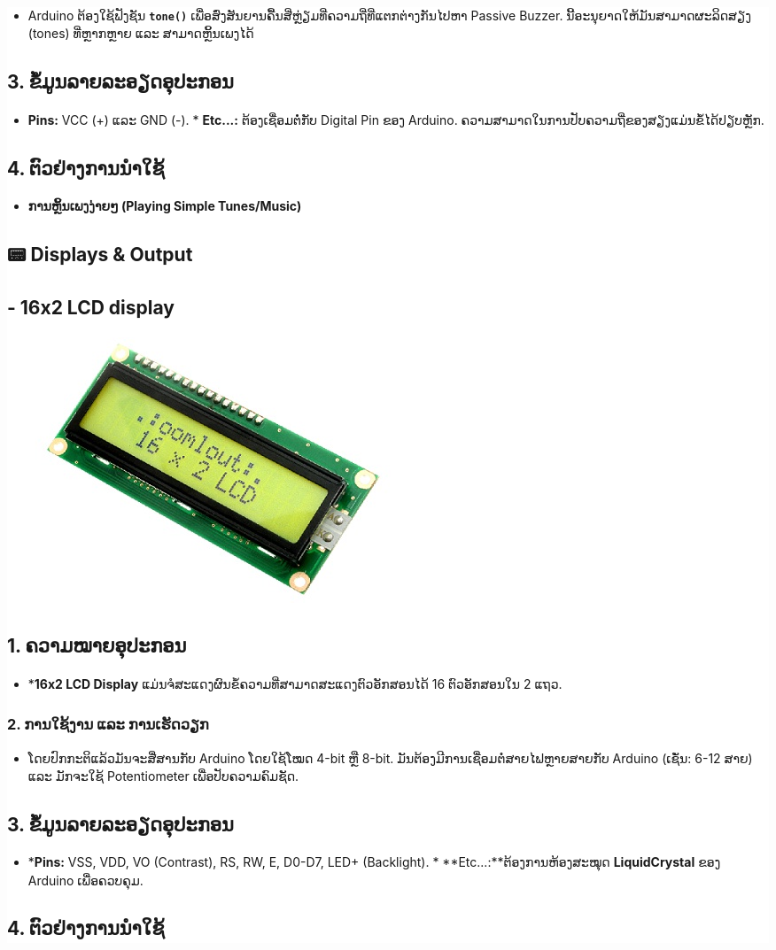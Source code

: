 - Arduino ຕ້ອງໃຊ້ຟັງຊັນ **`tone()`** ເພື່ອສົ່ງສັນຍານຄື້ນສີ່ຫຼ່ຽມທີ່ຄວາມຖີ່ທີ່ແຕກຕ່າງກັນໄປຫາ Passive Buzzer. ນີ້ອະນຸຍາດໃຫ້ມັນສາມາດຜະລິດສຽງ (tones) ທີ່ຫຼາກຫຼາຍ ແລະ ສາມາດຫຼິ້ນເພງໄດ້

## 3. **ຂໍ້ມູນລາຍລະອຽດອຸປະກອນ**

- **Pins:** VCC (+) ແລະ GND (-). * **Etc...:** ຕ້ອງເຊື່ອມຕໍ່ກັບ Digital Pin ຂອງ Arduino. ຄວາມສາມາດໃນການປັບຄວາມຖີ່ຂອງສຽງແມ່ນຂໍ້ໄດ້ປຽບຫຼັກ.

## 4.  **ຕົວຢ່າງການນໍາໃຊ້**

- **ການຫຼິ້ນເພງງ່າຍໆ (Playing Simple Tunes/Music)**

## 📟 **Displays** & **Output**

## - 16x2 LCD display

![](pic/16x2_LCD_display.jpg)

## 1. ຄວາມໝາຍອຸປະກອນ

- ***16x2 LCD Display** ແມ່ນຈໍສະແດງຜົນຂໍ້ຄວາມທີ່ສາມາດສະແດງຕົວອັກສອນໄດ້ 16 ຕົວອັກສອນໃນ 2 ແຖວ.

###  2.  ການໃຊ້ງານ ແລະ ການເຮັດວຽກ

- ໂດຍປົກກະຕິແລ້ວມັນຈະສື່ສານກັບ Arduino ໂດຍໃຊ້ໂໝດ 4-bit ຫຼື 8-bit. ມັນຕ້ອງມີການເຊື່ອມຕໍ່ສາຍໄຟຫຼາຍສາຍກັບ Arduino (ເຊັ່ນ: 6-12 ສາຍ) ແລະ ມັກຈະໃຊ້ Potentiometer ເພື່ອປັບຄວາມຄົມຊັດ.

## 3. **ຂໍ້ມູນລາຍລະອຽດອຸປະກອນ**

- ***Pins:** VSS, VDD, VO (Contrast), RS, RW, E, D0-D7, LED+ (Backlight). * **Etc...:**ຕ້ອງການຫ້ອງສະໝຸດ **LiquidCrystal** ຂອງ Arduino ເພື່ອຄວບຄຸມ.

## 4.  **ຕົວຢ່າງການນໍາໃຊ້**
